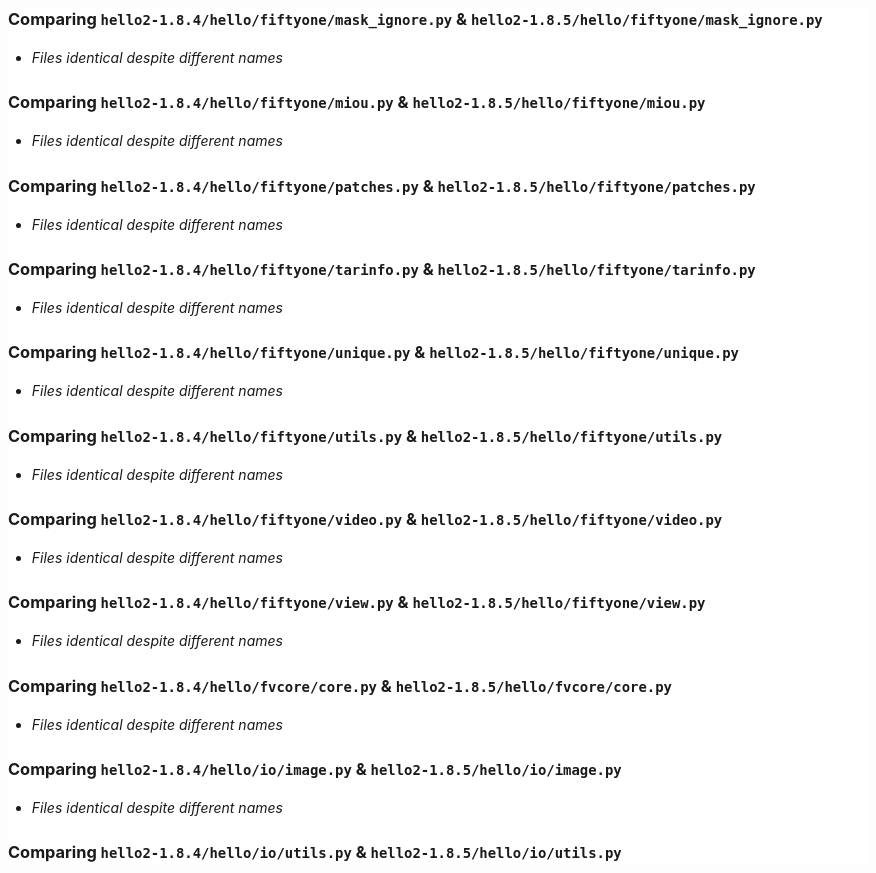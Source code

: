 ### Comparing `hello2-1.8.4/hello/fiftyone/mask_ignore.py` & `hello2-1.8.5/hello/fiftyone/mask_ignore.py`

 * *Files identical despite different names*

### Comparing `hello2-1.8.4/hello/fiftyone/miou.py` & `hello2-1.8.5/hello/fiftyone/miou.py`

 * *Files identical despite different names*

### Comparing `hello2-1.8.4/hello/fiftyone/patches.py` & `hello2-1.8.5/hello/fiftyone/patches.py`

 * *Files identical despite different names*

### Comparing `hello2-1.8.4/hello/fiftyone/tarinfo.py` & `hello2-1.8.5/hello/fiftyone/tarinfo.py`

 * *Files identical despite different names*

### Comparing `hello2-1.8.4/hello/fiftyone/unique.py` & `hello2-1.8.5/hello/fiftyone/unique.py`

 * *Files identical despite different names*

### Comparing `hello2-1.8.4/hello/fiftyone/utils.py` & `hello2-1.8.5/hello/fiftyone/utils.py`

 * *Files identical despite different names*

### Comparing `hello2-1.8.4/hello/fiftyone/video.py` & `hello2-1.8.5/hello/fiftyone/video.py`

 * *Files identical despite different names*

### Comparing `hello2-1.8.4/hello/fiftyone/view.py` & `hello2-1.8.5/hello/fiftyone/view.py`

 * *Files identical despite different names*

### Comparing `hello2-1.8.4/hello/fvcore/core.py` & `hello2-1.8.5/hello/fvcore/core.py`

 * *Files identical despite different names*

### Comparing `hello2-1.8.4/hello/io/image.py` & `hello2-1.8.5/hello/io/image.py`

 * *Files identical despite different names*

### Comparing `hello2-1.8.4/hello/io/utils.py` & `hello2-1.8.5/hello/io/utils.py`
